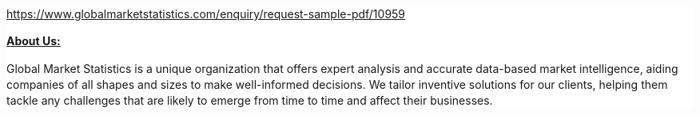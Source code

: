 <a href="https://www.globalmarketstatistics.com/enquiry/request-sample-pdf/10959?utm_source=MW&amp;utm_medium=Pankaj&amp;utm_campaign=MW">https://www.globalmarketstatistics.com/enquiry/request-sample-pdf/10959</a></strong></p><p><strong><u>About Us:</u></strong></p><p>Global Market Statistics is a unique organization that offers expert analysis and accurate data-based market intelligence, aiding companies of all shapes and sizes to make well-informed decisions. We tailor inventive solutions for our clients, helping them tackle any challenges that are likely to emerge from time to time and affect their businesses.</p>
